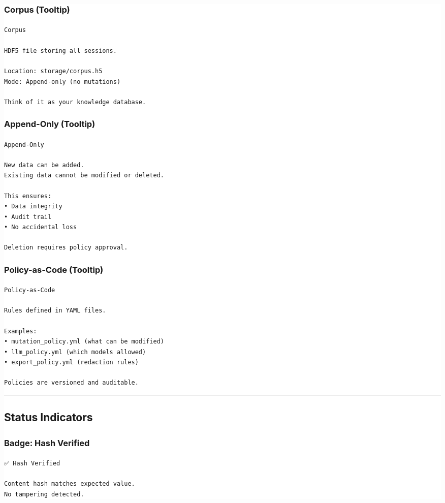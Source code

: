 ### Corpus (Tooltip)
```
Corpus

HDF5 file storing all sessions.

Location: storage/corpus.h5
Mode: Append-only (no mutations)

Think of it as your knowledge database.
```

### Append-Only (Tooltip)
```
Append-Only

New data can be added.
Existing data cannot be modified or deleted.

This ensures:
• Data integrity
• Audit trail
• No accidental loss

Deletion requires policy approval.
```

### Policy-as-Code (Tooltip)
```
Policy-as-Code

Rules defined in YAML files.

Examples:
• mutation_policy.yml (what can be modified)
• llm_policy.yml (which models allowed)
• export_policy.yml (redaction rules)

Policies are versioned and auditable.
```

---

## Status Indicators

### Badge: Hash Verified
```
✅ Hash Verified

Content hash matches expected value.
No tampering detected.
```
